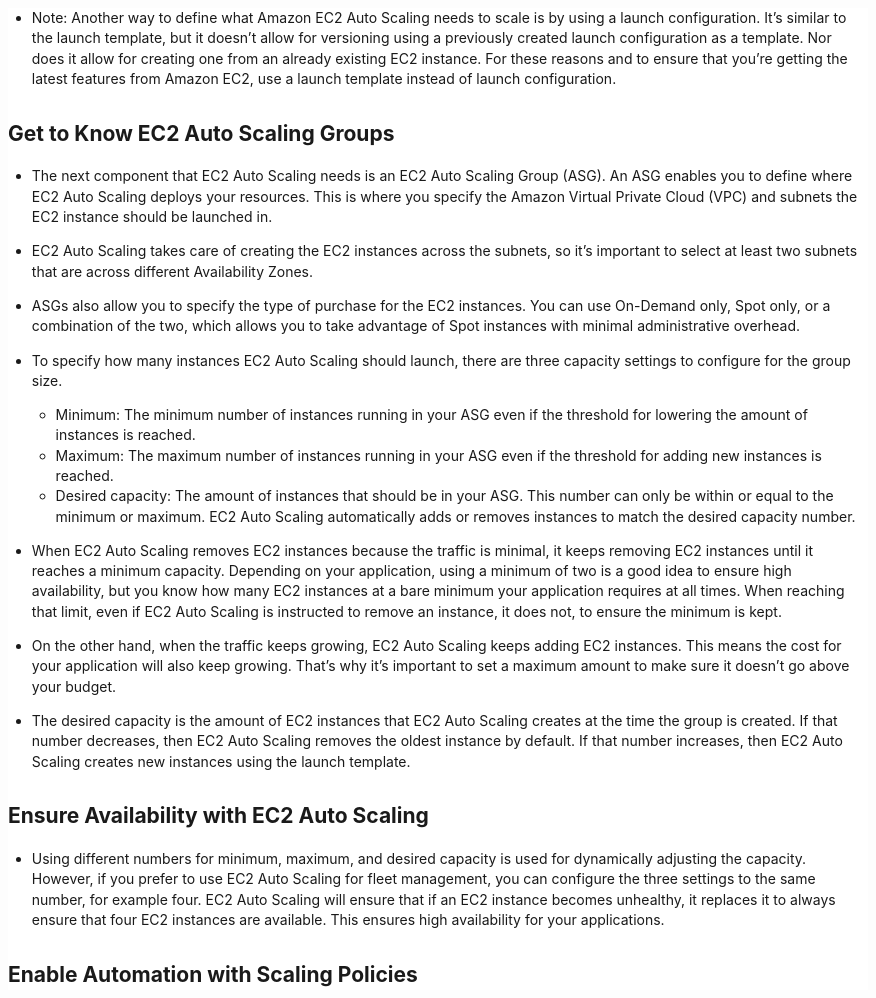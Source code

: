 - Note: Another way to define what Amazon EC2 Auto Scaling needs to scale is by using a launch configuration. It’s similar to the launch template, but it doesn’t allow for versioning using a previously created launch configuration as a template. Nor does it allow for creating one from an already existing EC2 instance. For these reasons and to ensure that you’re getting the latest features from Amazon EC2, use a launch template instead of launch configuration.

## Get to Know EC2 Auto Scaling Groups

- The next component that EC2 Auto Scaling needs is an EC2 Auto Scaling Group (ASG). An ASG enables you to define where EC2 Auto Scaling deploys your resources. This is where you specify the Amazon Virtual Private Cloud (VPC) and subnets the EC2 instance should be launched in.

- EC2 Auto Scaling takes care of creating the EC2 instances across the subnets, so it’s important to select at least two subnets that are across different Availability Zones.

- ASGs also allow you to specify the type of purchase for the EC2 instances. You can use On-Demand only, Spot only, or a combination of the two, which allows you to take advantage of Spot instances with minimal administrative overhead.

- To specify how many instances EC2 Auto Scaling should launch, there are three capacity settings to configure for the group size.
  - Minimum: The minimum number of instances running in your ASG even if the threshold for lowering the amount of instances is reached.
  - Maximum: The maximum number of instances running in your ASG even if the threshold for adding new instances is reached.
  - Desired capacity: The amount of instances that should be in your ASG. This number can only be within or equal to the minimum or maximum. EC2 Auto Scaling automatically adds or removes instances to match the desired capacity number.

- When EC2 Auto Scaling removes EC2 instances because the traffic is minimal, it keeps removing EC2 instances until it reaches a minimum capacity. Depending on your application, using a minimum of two is a good idea to ensure high availability, but you know how many EC2 instances at a bare minimum your application requires at all times. When reaching that limit, even if EC2 Auto Scaling is instructed to remove an instance, it does not, to ensure the minimum is kept.

- On the other hand, when the traffic keeps growing, EC2 Auto Scaling keeps adding EC2 instances. This means the cost for your application will also keep growing. That’s why it’s important to set a maximum amount to make sure it doesn’t go above your budget.

- The desired capacity is the amount of EC2 instances that EC2 Auto Scaling creates at the time the group is created. If that number decreases, then EC2 Auto Scaling removes the oldest instance by default. If that number increases, then EC2 Auto Scaling creates new instances using the launch template.

## Ensure Availability with EC2 Auto Scaling

- Using different numbers for minimum, maximum, and desired capacity is used for dynamically adjusting the capacity. However, if you prefer to use EC2 Auto Scaling for fleet management, you can configure the three settings to the same number, for example four. EC2 Auto Scaling will ensure that if an EC2 instance becomes unhealthy, it replaces it to always ensure that four EC2 instances are available. This ensures high availability for your applications.

## Enable Automation with Scaling Policies
